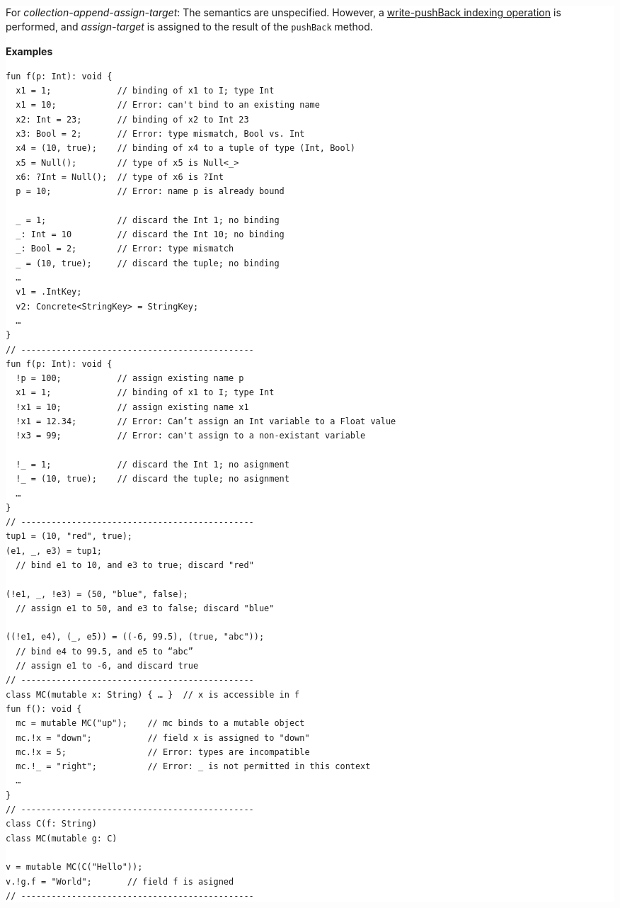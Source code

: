 For *collection-append-assign-target*: The semantics are unspecified. However, a
[write-pushBack indexing operation](#sec-Indexable-Collections) is performed, and *assign-target* is assigned to the result of the `pushBack` method.

**Examples**

```
fun f(p: Int): void {
  x1 = 1;             // binding of x1 to I; type Int
  x1 = 10;            // Error: can't bind to an existing name
  x2: Int = 23;       // binding of x2 to Int 23
  x3: Bool = 2;       // Error: type mismatch, Bool vs. Int
  x4 = (10, true);    // binding of x4 to a tuple of type (Int, Bool)
  x5 = Null();        // type of x5 is Null<_>
  x6: ?Int = Null();  // type of x6 is ?Int
  p = 10;             // Error: name p is already bound

  _ = 1;              // discard the Int 1; no binding
  _: Int = 10         // discard the Int 10; no binding
  _: Bool = 2;        // Error: type mismatch
  _ = (10, true);     // discard the tuple; no binding
  …
  v1 = .IntKey;
  v2: Concrete<StringKey> = StringKey;
  …
}
// ----------------------------------------------
fun f(p: Int): void {
  !p = 100;           // assign existing name p
  x1 = 1;             // binding of x1 to I; type Int
  !x1 = 10;           // assign existing name x1
  !x1 = 12.34;        // Error: Can’t assign an Int variable to a Float value
  !x3 = 99;           // Error: can't assign to a non-existant variable

  !_ = 1;             // discard the Int 1; no asignment
  !_ = (10, true);    // discard the tuple; no asignment
  …
}
// ----------------------------------------------
tup1 = (10, "red", true);
(e1, _, e3) = tup1;
  // bind e1 to 10, and e3 to true; discard "red"

(!e1, _, !e3) = (50, "blue", false);
  // assign e1 to 50, and e3 to false; discard "blue"

((!e1, e4), (_, e5)) = ((-6, 99.5), (true, "abc"));
  // bind e4 to 99.5, and e5 to “abc”
  // assign e1 to -6, and discard true
// ----------------------------------------------
class MC(mutable x: String) { … }  // x is accessible in f
fun f(): void {
  mc = mutable MC("up");    // mc binds to a mutable object
  mc.!x = "down";           // field x is assigned to "down"
  mc.!x = 5;                // Error: types are incompatible
  mc.!_ = "right";          // Error: _ is not permitted in this context
  …
}
// ----------------------------------------------
class C(f: String)
class MC(mutable g: C)

v = mutable MC(C("Hello"));
v.!g.f = "World";		// field f is asigned
// ----------------------------------------------
```